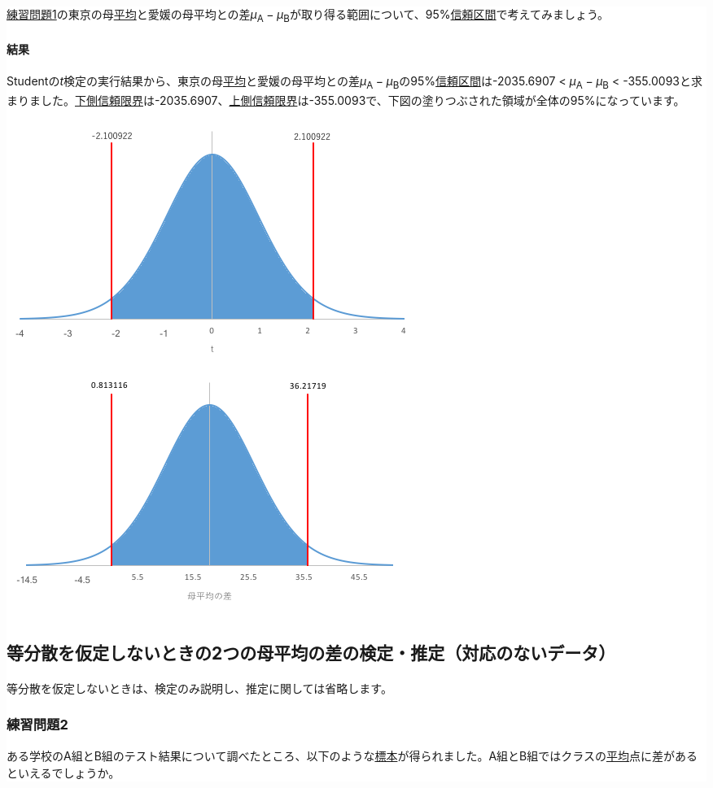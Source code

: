 <a href="#chapter5">練習問題1</a>の東京の母<a href="../01/#mean">平均</a>と愛媛の母平均との差$\mu_\text{A} - \mu_\text{B}$が取り得る範囲について、95%<a href="../02/#confidence_interval">信頼区間</a>で考えてみましょう。

#### 結果

Studentの$t$検定の実行結果から、東京の母<a href="../01/#mean">平均</a>と愛媛の母平均との差$\mu_\text{A} - \mu_\text{B}$の95%<a href="../02/#confidence_interval">信頼区間</a>は-2035.6907 &lt; $\mu_\text{A} - \mu_\text{B}$ &lt; -355.0093と求まりました。<a href="../02/#lower_confidence_limit">下側信頼限界</a>は-2035.6907、<a href="../02/#upper_confidence_limit">上側信頼限界</a>は-355.0093で、下図の塗りつぶされた領域が全体の95%になっています。

![$t$値を用いた信頼係数の図示](./pic/03_practice1_t_interval.png)
![点数を用いた信頼係数の図示](./pic/03_practice1_score_interval.png)


等分散を仮定しないときの2つの母平均の差の検定・推定（対応のないデータ）
-----------------------------------------------------------------------

等分散を仮定しないときは、検定のみ説明し、推定に関しては省略します。


### 練習問題2

ある学校のA組とB組のテスト結果について調べたところ、以下のような<a href="../02/#sample">標本</a>が得られました。A組とB組ではクラスの<a href="../01/#mean">平均</a>点に差があるといえるでしょうか。
